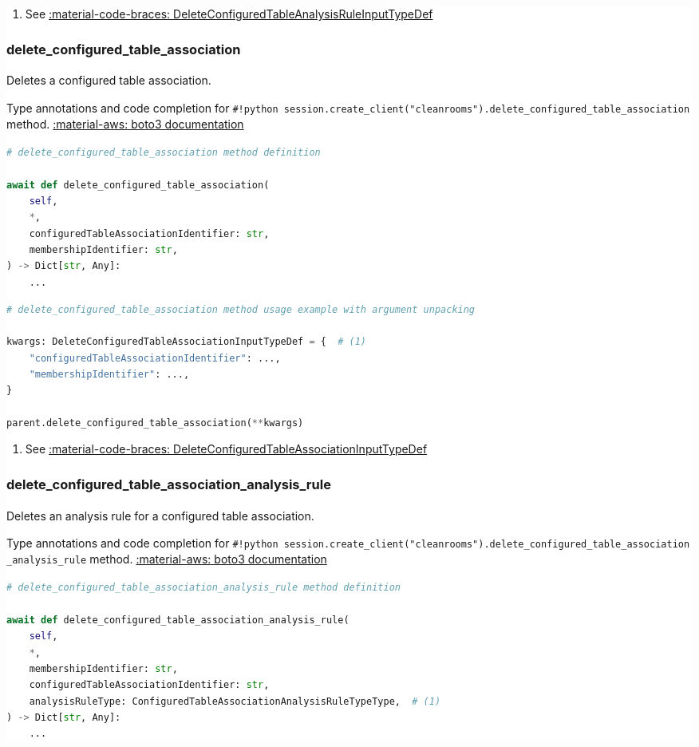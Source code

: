 1. See [:material-code-braces: DeleteConfiguredTableAnalysisRuleInputTypeDef](./type_defs.md#deleteconfiguredtableanalysisruleinputtypedef) 

### delete\_configured\_table\_association

Deletes a configured table association.

Type annotations and code completion for `#!python session.create_client("cleanrooms").delete_configured_table_association` method.
[:material-aws: boto3 documentation](https://boto3.amazonaws.com/v1/documentation/api/latest/reference/services/cleanrooms/client/delete_configured_table_association.html)

```python
# delete_configured_table_association method definition

await def delete_configured_table_association(
    self,
    *,
    configuredTableAssociationIdentifier: str,
    membershipIdentifier: str,
) -> Dict[str, Any]:
    ...
```



```python
# delete_configured_table_association method usage example with argument unpacking

kwargs: DeleteConfiguredTableAssociationInputTypeDef = {  # (1)
    "configuredTableAssociationIdentifier": ...,
    "membershipIdentifier": ...,
}

parent.delete_configured_table_association(**kwargs)
```

1. See [:material-code-braces: DeleteConfiguredTableAssociationInputTypeDef](./type_defs.md#deleteconfiguredtableassociationinputtypedef) 

### delete\_configured\_table\_association\_analysis\_rule

Deletes an analysis rule for a configured table association.

Type annotations and code completion for `#!python session.create_client("cleanrooms").delete_configured_table_association_analysis_rule` method.
[:material-aws: boto3 documentation](https://boto3.amazonaws.com/v1/documentation/api/latest/reference/services/cleanrooms/client/delete_configured_table_association_analysis_rule.html)

```python
# delete_configured_table_association_analysis_rule method definition

await def delete_configured_table_association_analysis_rule(
    self,
    *,
    membershipIdentifier: str,
    configuredTableAssociationIdentifier: str,
    analysisRuleType: ConfiguredTableAssociationAnalysisRuleTypeType,  # (1)
) -> Dict[str, Any]:
    ...
```
